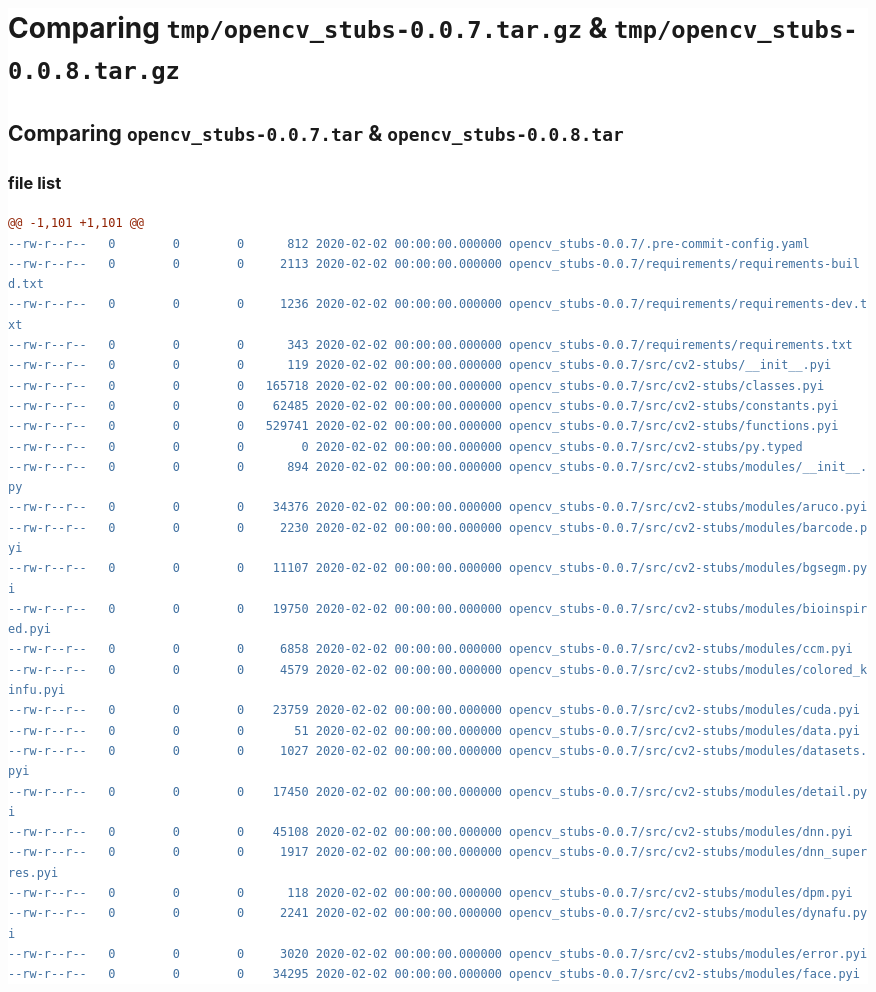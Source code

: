 # Comparing `tmp/opencv_stubs-0.0.7.tar.gz` & `tmp/opencv_stubs-0.0.8.tar.gz`

## Comparing `opencv_stubs-0.0.7.tar` & `opencv_stubs-0.0.8.tar`

### file list

```diff
@@ -1,101 +1,101 @@
--rw-r--r--   0        0        0      812 2020-02-02 00:00:00.000000 opencv_stubs-0.0.7/.pre-commit-config.yaml
--rw-r--r--   0        0        0     2113 2020-02-02 00:00:00.000000 opencv_stubs-0.0.7/requirements/requirements-build.txt
--rw-r--r--   0        0        0     1236 2020-02-02 00:00:00.000000 opencv_stubs-0.0.7/requirements/requirements-dev.txt
--rw-r--r--   0        0        0      343 2020-02-02 00:00:00.000000 opencv_stubs-0.0.7/requirements/requirements.txt
--rw-r--r--   0        0        0      119 2020-02-02 00:00:00.000000 opencv_stubs-0.0.7/src/cv2-stubs/__init__.pyi
--rw-r--r--   0        0        0   165718 2020-02-02 00:00:00.000000 opencv_stubs-0.0.7/src/cv2-stubs/classes.pyi
--rw-r--r--   0        0        0    62485 2020-02-02 00:00:00.000000 opencv_stubs-0.0.7/src/cv2-stubs/constants.pyi
--rw-r--r--   0        0        0   529741 2020-02-02 00:00:00.000000 opencv_stubs-0.0.7/src/cv2-stubs/functions.pyi
--rw-r--r--   0        0        0        0 2020-02-02 00:00:00.000000 opencv_stubs-0.0.7/src/cv2-stubs/py.typed
--rw-r--r--   0        0        0      894 2020-02-02 00:00:00.000000 opencv_stubs-0.0.7/src/cv2-stubs/modules/__init__.py
--rw-r--r--   0        0        0    34376 2020-02-02 00:00:00.000000 opencv_stubs-0.0.7/src/cv2-stubs/modules/aruco.pyi
--rw-r--r--   0        0        0     2230 2020-02-02 00:00:00.000000 opencv_stubs-0.0.7/src/cv2-stubs/modules/barcode.pyi
--rw-r--r--   0        0        0    11107 2020-02-02 00:00:00.000000 opencv_stubs-0.0.7/src/cv2-stubs/modules/bgsegm.pyi
--rw-r--r--   0        0        0    19750 2020-02-02 00:00:00.000000 opencv_stubs-0.0.7/src/cv2-stubs/modules/bioinspired.pyi
--rw-r--r--   0        0        0     6858 2020-02-02 00:00:00.000000 opencv_stubs-0.0.7/src/cv2-stubs/modules/ccm.pyi
--rw-r--r--   0        0        0     4579 2020-02-02 00:00:00.000000 opencv_stubs-0.0.7/src/cv2-stubs/modules/colored_kinfu.pyi
--rw-r--r--   0        0        0    23759 2020-02-02 00:00:00.000000 opencv_stubs-0.0.7/src/cv2-stubs/modules/cuda.pyi
--rw-r--r--   0        0        0       51 2020-02-02 00:00:00.000000 opencv_stubs-0.0.7/src/cv2-stubs/modules/data.pyi
--rw-r--r--   0        0        0     1027 2020-02-02 00:00:00.000000 opencv_stubs-0.0.7/src/cv2-stubs/modules/datasets.pyi
--rw-r--r--   0        0        0    17450 2020-02-02 00:00:00.000000 opencv_stubs-0.0.7/src/cv2-stubs/modules/detail.pyi
--rw-r--r--   0        0        0    45108 2020-02-02 00:00:00.000000 opencv_stubs-0.0.7/src/cv2-stubs/modules/dnn.pyi
--rw-r--r--   0        0        0     1917 2020-02-02 00:00:00.000000 opencv_stubs-0.0.7/src/cv2-stubs/modules/dnn_superres.pyi
--rw-r--r--   0        0        0      118 2020-02-02 00:00:00.000000 opencv_stubs-0.0.7/src/cv2-stubs/modules/dpm.pyi
--rw-r--r--   0        0        0     2241 2020-02-02 00:00:00.000000 opencv_stubs-0.0.7/src/cv2-stubs/modules/dynafu.pyi
--rw-r--r--   0        0        0     3020 2020-02-02 00:00:00.000000 opencv_stubs-0.0.7/src/cv2-stubs/modules/error.pyi
--rw-r--r--   0        0        0    34295 2020-02-02 00:00:00.000000 opencv_stubs-0.0.7/src/cv2-stubs/modules/face.pyi
```